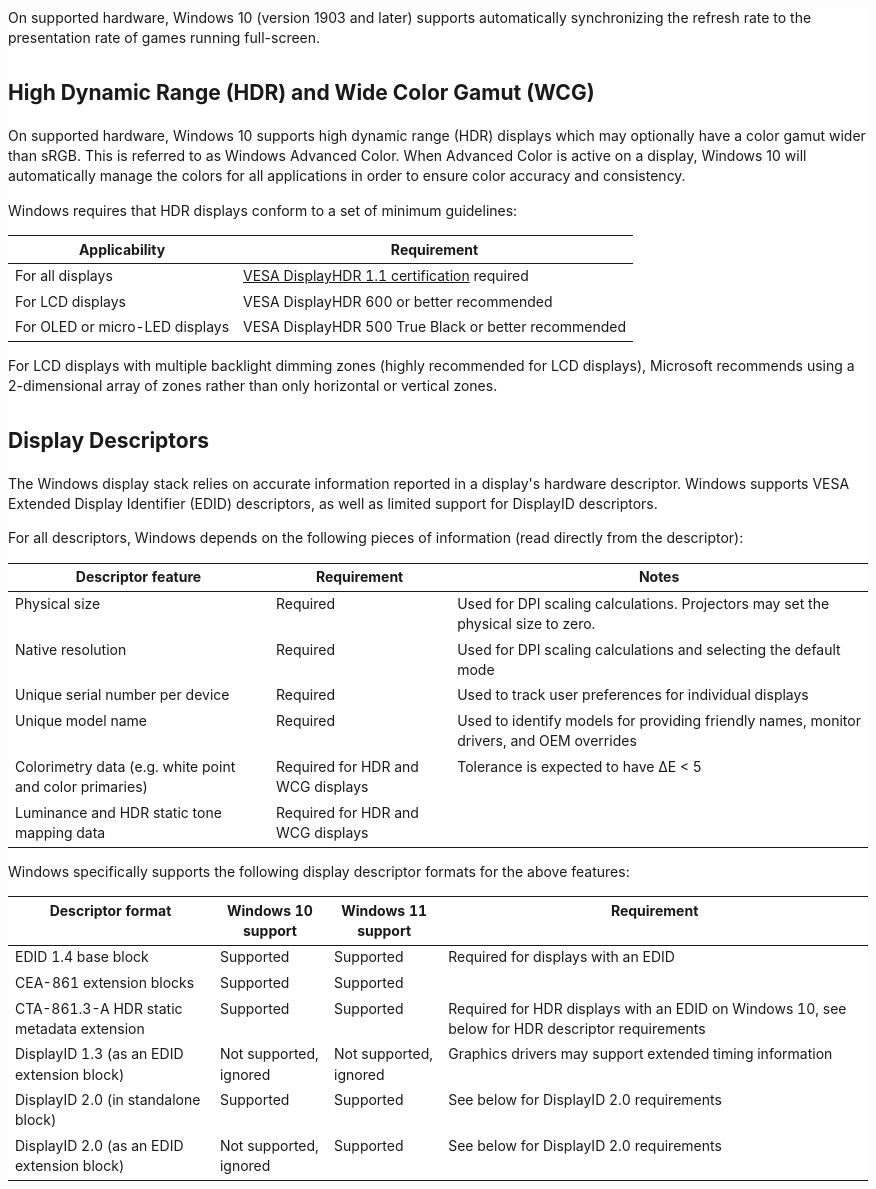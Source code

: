 On supported hardware, Windows 10 (version 1903 and later) supports automatically synchronizing the refresh rate to the presentation rate of games running full-screen.

## High Dynamic Range (HDR) and Wide Color Gamut (WCG)

On supported hardware, Windows 10 supports high dynamic range (HDR) displays which may optionally have a color gamut wider than sRGB. This is referred to as Windows Advanced Color. When Advanced Color is active on a display, Windows 10 will automatically manage the colors for all applications in order to ensure color accuracy and consistency.

Windows requires that HDR displays conform to a set of minimum guidelines:

|Applicability|Requirement|
|---|---|
|For all displays|[VESA DisplayHDR 1.1 certification](https://displayhdr.org/) required|
|For LCD displays|VESA DisplayHDR 600 or better recommended|
|For OLED or micro-LED displays|VESA DisplayHDR 500 True Black or better recommended|

For LCD displays with multiple backlight dimming zones (highly recommended for LCD displays), Microsoft recommends using a 2-dimensional array of zones rather than only horizontal or vertical zones.

## Display Descriptors

The Windows display stack relies on accurate information reported in a display's hardware descriptor. Windows supports VESA Extended Display Identifier (EDID) descriptors, as well as limited support for DisplayID descriptors.

For all descriptors, Windows depends on the following pieces of information (read directly from the descriptor):

|Descriptor feature|Requirement|Notes|
|---|---|---|
|Physical size|Required|Used for DPI scaling calculations. Projectors may set the physical size to zero.|
|Native resolution|Required|Used for DPI scaling calculations and selecting the default mode|
|Unique serial number per device|Required|Used to track user preferences for individual displays|
|Unique model name|Required|Used to identify models for providing friendly names, monitor drivers, and OEM overrides|
|Colorimetry data (e.g. white point and color primaries)|Required for HDR and WCG displays|Tolerance is expected to have ∆E < 5|
|Luminance and HDR static tone mapping data|Required for HDR and WCG displays||

Windows specifically supports the following display descriptor formats for the above features:

|Descriptor format|Windows 10 support|Windows 11 support|Requirement|
|---|---|---|---|
|EDID 1.4 base block|Supported|Supported|Required for displays with an EDID|
|CEA-861 extension blocks|Supported|Supported||
|CTA-861.3-A HDR static metadata extension|Supported|Supported|Required for HDR displays with an EDID on Windows 10, see below for HDR descriptor requirements|
|DisplayID 1.3 (as an EDID extension block)|Not supported, ignored|Not supported, ignored|Graphics drivers may support extended timing information|
|DisplayID 2.0 (in standalone block)|Supported|Supported|See below for DisplayID 2.0 requirements|
|DisplayID 2.0 (as an EDID extension block)|Not supported, ignored|Supported|See below for DisplayID 2.0 requirements|
